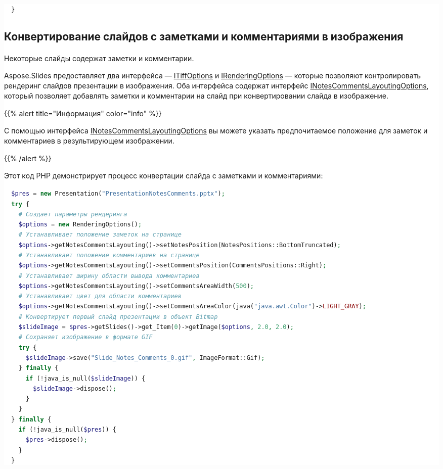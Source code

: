 ```php
  }
```

## **Конвертирование слайдов с заметками и комментариями в изображения**

Некоторые слайды содержат заметки и комментарии. 

Aspose.Slides предоставляет два интерфейса — [ITiffOptions](https://reference.aspose.com/slides/php-java/aspose.slides/ITiffOptions) и [IRenderingOptions](https://reference.aspose.com/slides/php-java/aspose.slides/IRenderingOptions) — которые позволяют контролировать рендеринг слайдов презентации в изображения. Оба интерфейса содержат интерфейс [INotesCommentsLayoutingOptions](https://reference.aspose.com/slides/php-java/aspose.slides/INotesCommentsLayoutingOptions), который позволяет добавлять заметки и комментарии на слайд при конвертировании слайда в изображение.

{{% alert title="Информация" color="info" %}} 

С помощью интерфейса [INotesCommentsLayoutingOptions](https://reference.aspose.com/slides/php-java/aspose.slides/INotesCommentsLayoutingOptions) вы можете указать предпочитаемое положение для заметок и комментариев в результирующем изображении.

{{% /alert %}} 

Этот код PHP демонстрирует процесс конвертации слайда с заметками и комментариями:

```php
  $pres = new Presentation("PresentationNotesComments.pptx");
  try {
    # Создает параметры рендеринга
    $options = new RenderingOptions();
    # Устанавливает положение заметок на странице
    $options->getNotesCommentsLayouting()->setNotesPosition(NotesPositions::BottomTruncated);
    # Устанавливает положение комментариев на странице
    $options->getNotesCommentsLayouting()->setCommentsPosition(CommentsPositions::Right);
    # Устанавливает ширину области вывода комментариев
    $options->getNotesCommentsLayouting()->setCommentsAreaWidth(500);
    # Устанавливает цвет для области комментариев
    $options->getNotesCommentsLayouting()->setCommentsAreaColor(java("java.awt.Color")->LIGHT_GRAY);
    # Конвертирует первый слайд презентации в объект Bitmap
    $slideImage = $pres->getSlides()->get_Item(0)->getImage($options, 2.0, 2.0);
    # Сохраняет изображение в формате GIF
    try {
      $slideImage->save("Slide_Notes_Comments_0.gif", ImageFormat::Gif);
    } finally {
      if (!java_is_null($slideImage)) {
        $slideImage->dispose();
      }
    }
  } finally {
    if (!java_is_null($pres)) {
      $pres->dispose();
    }
  }
```
